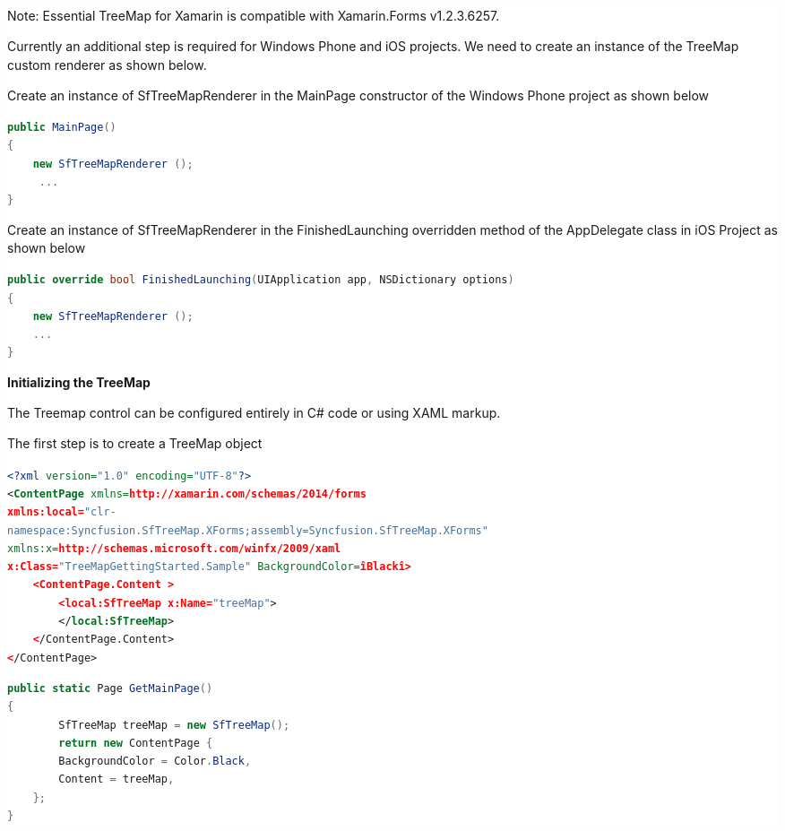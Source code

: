 Note: Essential TreeMap for Xamarin is compatible with Xamarin.Forms v1.2.3.6257.

Currently an additional step is required for Windows Phone and iOS projects. We need to create an instance of the TreeMap custom renderer as shown below.

Create an instance of SfTreeMapRenderer in the MainPage constructor of the Windows Phone project as shown below

```csharp
public MainPage()
{
	new SfTreeMapRenderer ();
     ...  
}
```

Create an instance of SfTreeMapRenderer in the FinishedLaunching overridden method of the AppDelegate class in iOS Project as shown below

```csharp
public override bool FinishedLaunching(UIApplication app, NSDictionary options)
{
	new SfTreeMapRenderer ();
	...  
}
```

**Initializing the TreeMap**

The Treemap control can be configured entirely in C# code or using XAML markup.

The first step is to create a TreeMap object

```xml
<?xml version="1.0" encoding="UTF-8"?>
<ContentPage xmlns=http://xamarin.com/schemas/2014/forms
xmlns:local="clr-
namespace:Syncfusion.SfTreeMap.XForms;assembly=Syncfusion.SfTreeMap.XForms"
xmlns:x=http://schemas.microsoft.com/winfx/2009/xaml
x:Class="TreeMapGettingStarted.Sample" BackgroundColor=îBlackî>
	<ContentPage.Content >
		<local:SfTreeMap x:Name="treeMap">
		</local:SfTreeMap>
	</ContentPage.Content>
</ContentPage>
```

```csharp
public static Page GetMainPage()
{
        SfTreeMap treeMap = new SfTreeMap();
        return new ContentPage {
		BackgroundColor = Color.Black,
		Content = treeMap,
	};
}
```
